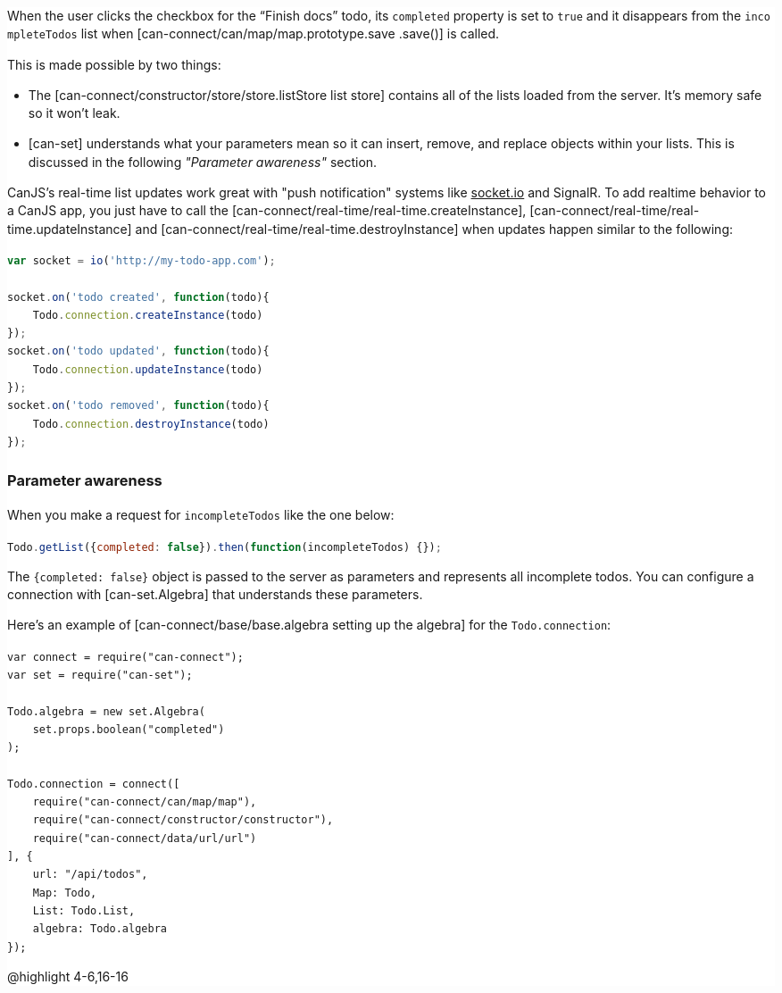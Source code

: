 When the user clicks the checkbox for the “Finish docs” todo, its `completed` property is set to `true` and it disappears from the `incompleteTodos` list when [can-connect/can/map/map.prototype.save .save()] is called.

This is made possible by two things:

- The [can-connect/constructor/store/store.listStore list store] contains all of the lists loaded from the server. It’s memory safe so it won’t leak.

- [can-set] understands what your parameters mean so it can insert, remove, and replace objects within your lists. This is discussed in the following _"Parameter awareness"_ section.

CanJS’s real-time list updates work great with "push notification" systems like [socket.io](http://socket.io/) and SignalR.  To add realtime behavior to a CanJS app, you
just have to call the [can-connect/real-time/real-time.createInstance],
[can-connect/real-time/real-time.updateInstance] and [can-connect/real-time/real-time.destroyInstance]
when updates happen similar to the following:

```js
var socket = io('http://my-todo-app.com');

socket.on('todo created', function(todo){
    Todo.connection.createInstance(todo)
});
socket.on('todo updated', function(todo){
    Todo.connection.updateInstance(todo)
});
socket.on('todo removed', function(todo){
    Todo.connection.destroyInstance(todo)
});
```

### Parameter awareness

When you make a request for `incompleteTodos` like the one below:

```javascript
Todo.getList({completed: false}).then(function(incompleteTodos) {});
```

The `{completed: false}` object is passed to the server as parameters and represents all incomplete todos. You can configure a connection with [can-set.Algebra] that understands these parameters.

Here’s an example of [can-connect/base/base.algebra setting up the algebra] for the `Todo.connection`:

```
var connect = require("can-connect");
var set = require("can-set");

Todo.algebra = new set.Algebra(
	set.props.boolean("completed")
);

Todo.connection = connect([
	require("can-connect/can/map/map"),
	require("can-connect/constructor/constructor"),
	require("can-connect/data/url/url")
], {
	url: "/api/todos",
	Map: Todo,
	List: Todo.List,
	algebra: Todo.algebra
});
```
@highlight 4-6,16-16
